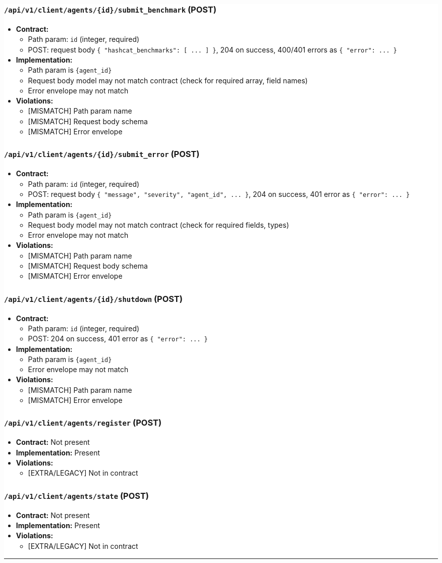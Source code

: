 ### `/api/v1/client/agents/{id}/submit_benchmark` (POST)

-   **Contract:**
    -   Path param: `id` (integer, required)
    -   POST: request body `{ "hashcat_benchmarks": [ ... ] }`, 204 on success, 400/401 errors as `{ "error": ... }`
-   **Implementation:**
    -   Path param is `{agent_id}`
    -   Request body model may not match contract (check for required array, field names)
    -   Error envelope may not match
-   **Violations:**
    -   [MISMATCH] Path param name
    -   [MISMATCH] Request body schema
    -   [MISMATCH] Error envelope

### `/api/v1/client/agents/{id}/submit_error` (POST)

-   **Contract:**
    -   Path param: `id` (integer, required)
    -   POST: request body `{ "message", "severity", "agent_id", ... }`, 204 on success, 401 error as `{ "error": ... }`
-   **Implementation:**
    -   Path param is `{agent_id}`
    -   Request body model may not match contract (check for required fields, types)
    -   Error envelope may not match
-   **Violations:**
    -   [MISMATCH] Path param name
    -   [MISMATCH] Request body schema
    -   [MISMATCH] Error envelope

### `/api/v1/client/agents/{id}/shutdown` (POST)

-   **Contract:**
    -   Path param: `id` (integer, required)
    -   POST: 204 on success, 401 error as `{ "error": ... }`
-   **Implementation:**
    -   Path param is `{agent_id}`
    -   Error envelope may not match
-   **Violations:**
    -   [MISMATCH] Path param name
    -   [MISMATCH] Error envelope

### `/api/v1/client/agents/register` (POST)

-   **Contract:** Not present
-   **Implementation:** Present
-   **Violations:**
    -   [EXTRA/LEGACY] Not in contract

### `/api/v1/client/agents/state` (POST)

-   **Contract:** Not present
-   **Implementation:** Present
-   **Violations:**
    -   [EXTRA/LEGACY] Not in contract

---